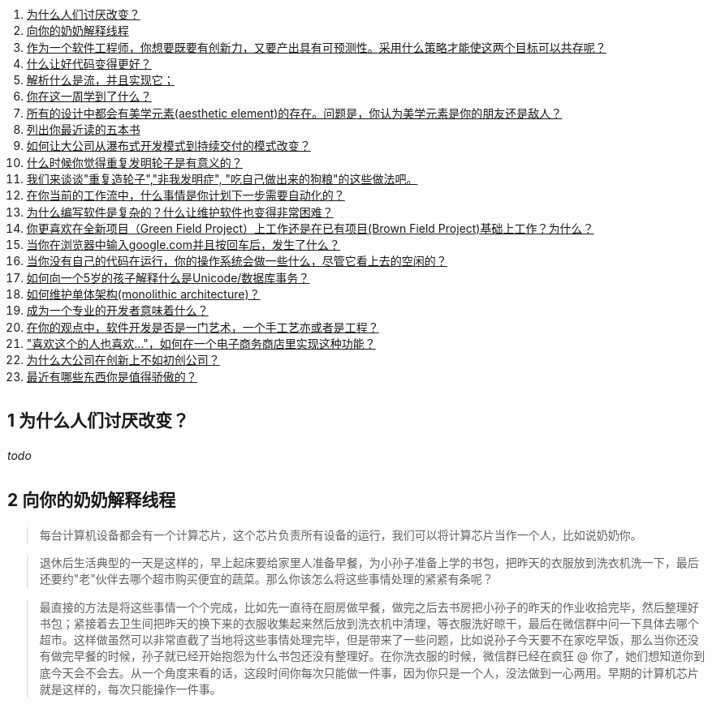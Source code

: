 1. [为什么人们讨厌改变？](#1-wei-shen-me-ren-men-tao-yan-gai-bian)
2. [向你的奶奶解释线程](#2-xiang-ni-de-nai-nai-jie-shi-xian-cheng)
3. [作为一个软件工程师，你想要既要有创新力，又要产出具有可预测性。采用什么策略才能使这两个目标可以共存呢？](#3-zuo-wei-yi-ge-ruan-jian-gong-cheng-shi-ni-xiang-yao-ji-yao-you-chuang-xin-li-you-yao-chan-chu-ju-you-ke-yu-ce-xing-cai-yong-shen-me-ce-lve-cai-neng-shi-zhe-liang-ge-mu-biao-ke-yi-gong-cun-ne)
4. [什么让好代码变得更好？](#4-shen-me-rang-hao-dai-ma-bian-de-geng-hao)
5. [解析什么是流，并且实现它；](#5-jie-xi-shen-me-shi-liu-bing-qie-shi-xian-ta)
6. [你在这一周学到了什么？](#6-ni-zai-zhe-yi-zhou-xue-dao-le-shen-me)
7. [所有的设计中都会有美学元素(aesthetic element)的存在。问题是，你认为美学元素是你的朋友还是敌人？](#7-suo-you-de-she-ji-zhong-du-hui-you-mei-xue-yuan-su-aesthetic-element-de-cun-zai-wen-ti-shi-ni-ren-wei-mei-xue-yuan-su-shi-ni-de-peng-you-hai-shi-di-ren)
8. [列出你最近读的五本书](#8-lie-chu-ni-zui-jin-du-de-wu-ben-shu)
9. [如何让大公司从瀑布式开发模式到持续交付的模式改变？](#9-ru-he-rang-da-gong-si-cong-pu-bu-shi-kai-fa-mo-shi-dao-chi-xu-jiao-fu-de-mo-shi-gai-bian)
10. [什么时候你觉得重复发明轮子是有意义的？](#10-shen-me-shi-hou-ni-jue-de-zhong-fu-fa-ming-lun-zi-shi-you-yi-yi-de)
11. [我们来谈谈"重复造轮子","非我发明症", "吃自己做出来的狗粮"的这些做法吧。](#11-wo-men-lai-tan-tan-zhong-fu-zao-lun-zi-fei-wo-fa-ming-zheng-chi-zi-ji-zuo-chu-lai-de-gou-liang-de-zhe-xie-zuo-fa-ba)
12. [在你当前的工作流中，什么事情是你计划下一步需要自动化的？](#12-zai-ni-dang-qian-de-gong-zuo-liu-zhong-shen-me-shi-qing-shi-ni-ji-hua-xia-yi-bu-xu-yao-zi-dong-hua-de)
13. [为什么编写软件是复杂的？什么让维护软件也变得非常困难？](#13-wei-shen-me-bian-xie-ruan-jian-shi-fu-za-de-shen-me-rang-wei-hu-ruan-jian-ye-bian-de-fei-chang-kun-nan)
14. [你更喜欢在全新项目（Green Field Project）上工作还是在已有项目(Brown Field Project)基础上工作？为什么？](#14-ni-geng-xi-huan-zai-quan-xin-xiang-mu-green-field-project-shang-gong-zuo-hai-shi-zai-yi-you-xiang-mu-brown-field-project-ji-chu-shang-gong-zuo-wei-shen-me)
15. [当你在浏览器中输入google.com并且按回车后，发生了什么？](#15-dang-ni-zai-liu-lan-qi-zhong-shu-ru-googlecom-bing-qie-an-hui-che-hou-fa-sheng-le-shen-me)
16. [当你没有自己的代码在运行，你的操作系统会做一些什么，尽管它看上去的空闲的？](#16-dang-ni-mei-you-zi-ji-de-dai-ma-zai-yun-hang-ni-de-cao-zuo-xi-tong-hui-zuo-yi-xie-shen-me-jin-guan-ta-kan-shang-qu-de-kong-xian-de)
17. [如何向一个5岁的孩子解释什么是Unicode/数据库事务？](#17-ru-he-xiang-yi-ge-5-sui-de-hai-zi-jie-shi-shen-me-shi-unicode-shu-ju-ku-shi-wu)
18. [如何维护单体架构(monolithic architecture)？](#18-ru-he-wei-hu-dan-ti-jia-gou-monolithic-architecture)
19. [成为一个专业的开发者意味着什么？](#19-cheng-wei-yi-ge-zhuan-ye-de-kai-fa-zhe-yi-wei-zhe-shen-me)
20. [在你的观点中，软件开发是否是一门艺术，一个手工艺亦或者是工程？](#20-zai-ni-de-guan-dian-zhong-ruan-jian-kai-fa-shi-fou-shi-yi-men-yi-shu-yi-ge-shou-gong-yi-yi-huo-zhe-shi-gong-cheng)
21. ["喜欢这个的人也喜欢..."，如何在一个电子商务商店里实现这种功能？](#21-xi-huan-zhe-ge-de-ren-ye-xi-huan-ru-he-zai-yi-ge-dian-zi-shang-wu-shang-dian-li-shi-xian-zhe-zhong-gong-neng)
22. [为什么大公司在创新上不如初创公司？](#22-wei-shen-me-da-gong-si-zai-chuang-xin-shang-bu-ru-chu-chuang-gong-si)
23. [最近有哪些东西你是值得骄傲的？](#23-zui-jin-you-na-xie-dong-xi-ni-shi-zhi-de-jiao-ao-de)

## 1 为什么人们讨厌改变？
*todo*
## 2 向你的奶奶解释线程

> 每台计算机设备都会有一个计算芯片，这个芯片负责所有设备的运行，我们可以将计算芯片当作一个人，比如说奶奶你。

> 退休后生活典型的一天是这样的，早上起床要给家里人准备早餐，为小孙子准备上学的书包，把昨天的衣服放到洗衣机洗一下，最后还要约"老"伙伴去哪个超市购买便宜的蔬菜。那么你该怎么将这些事情处理的紧紧有条呢？

> 最直接的方法是将这些事情一个个完成，比如先一直待在厨房做早餐，做完之后去书房把小孙子的昨天的作业收拾完毕，然后整理好书包；紧接着去卫生间把昨天的换下来的衣服收集起来然后放到洗衣机中清理，等衣服洗好晾干，最后在微信群中问一下具体去哪个超市。这样做虽然可以非常直截了当地将这些事情处理完毕，但是带来了一些问题，比如说孙子今天要不在家吃早饭，那么当你还没有做完早餐的时候，孙子就已经开始抱怨为什么书包还没有整理好。在你洗衣服的时候，微信群已经在疯狂 @ 你了，她们想知道你到底今天会不会去。从一个角度来看的话，这段时间你每次只能做一件事，因为你只是一个人，没法做到一心两用。早期的计算机芯片就是这样的，每次只能操作一件事。
